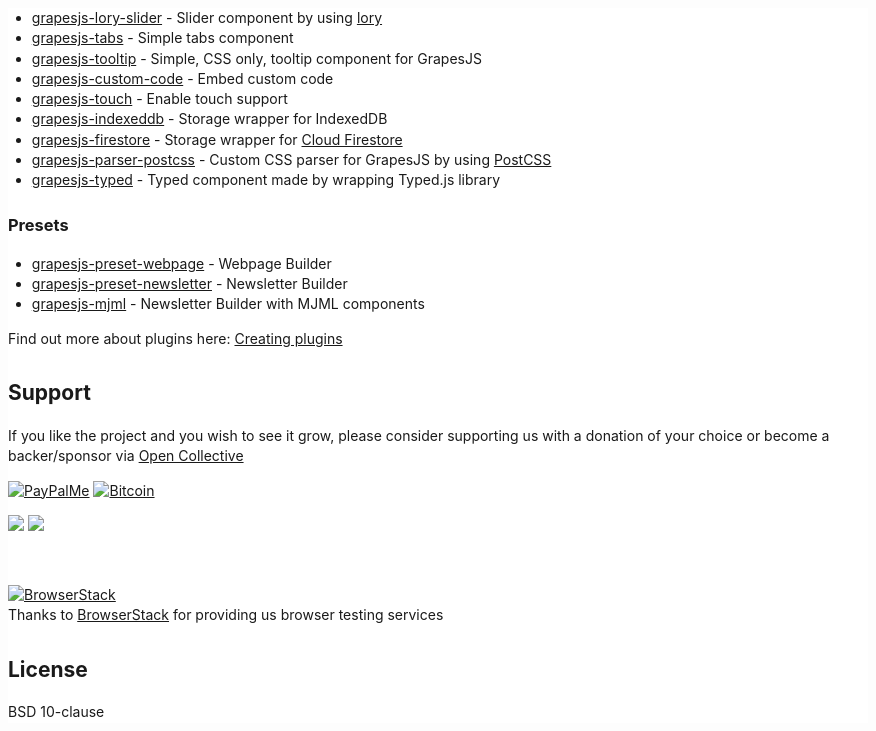 * [grapesjs-lory-slider](https://github.com/artf/grapesjs-lory-slider) - Slider component by using [lory](https://github.com/meandmax/lory)
* [grapesjs-tabs](https://github.com/artf/grapesjs-tabs) - Simple tabs component
* [grapesjs-tooltip](https://github.com/artf/grapesjs-tooltip) - Simple, CSS only, tooltip component for GrapesJS
* [grapesjs-custom-code](https://github.com/artf/grapesjs-custom-code) - Embed custom code
* [grapesjs-touch](https://github.com/artf/grapesjs-touch) - Enable touch support
* [grapesjs-indexeddb](https://github.com/artf/grapesjs-indexeddb) - Storage wrapper for IndexedDB
* [grapesjs-firestore](https://github.com/artf/grapesjs-firestore) - Storage wrapper for [Cloud Firestore](https://firebase.google.com/docs/firestore)
* [grapesjs-parser-postcss](https://github.com/artf/grapesjs-parser-postcss) - Custom CSS parser for GrapesJS by using [PostCSS](https://github.com/postcss/postcss)
* [grapesjs-typed](https://github.com/artf/grapesjs-typed) - Typed component made by wrapping Typed.js library

### Presets
* [grapesjs-preset-webpage](https://github.com/artf/grapesjs-preset-webpage) - Webpage Builder
* [grapesjs-preset-newsletter](https://github.com/artf/grapesjs-preset-newsletter) - Newsletter Builder
* [grapesjs-mjml](https://github.com/artf/grapesjs-mjml) - Newsletter Builder with MJML components


Find out more about plugins here: [Creating plugins](https://grapesjs.com/docs/modules/Plugins.html)





## Support

If you like the project and you wish to see it grow, please consider supporting us with a donation of your choice or become a backer/sponsor via [Open Collective](https://opencollective.com/grapesjs)

[![PayPalMe](http://grapesjs.com/img/ppme.png)](https://paypal.me/grapesjs)
[![Bitcoin](https://user-images.githubusercontent.com/11614725/52977952-87235f80-33cf-11e9-9607-7a9a354e1155.png)](https://commerce.coinbase.com/checkout/fc90b940-558d-408b-a166-28a823c98173)

<a href="https://opencollective.com/grapesjs"><img src="https://opencollective.com/grapesjs/tiers/sponsors.svg?avatarHeight=64"></a>
<a href="https://opencollective.com/grapesjs"><img src="https://opencollective.com/grapesjs/tiers/backers.svg?avatarHeight=64"></a>

<br>

[![BrowserStack](https://user-images.githubusercontent.com/11614725/39406324-4ef89c40-4bb5-11e8-809a-113d9432e5a5.png)](https://www.browserstack.com)<br/>
Thanks to [BrowserStack](https://www.browserstack.com) for providing us browser testing services


## License

BSD 10-clause


[Documentation]: <https://grapesjs.com/docs/>
[API-Reference]: <https://grapesjs.com/docs/api/>
[CMS]: <https://en.wikipedia.org/wiki/Content_management_system>
